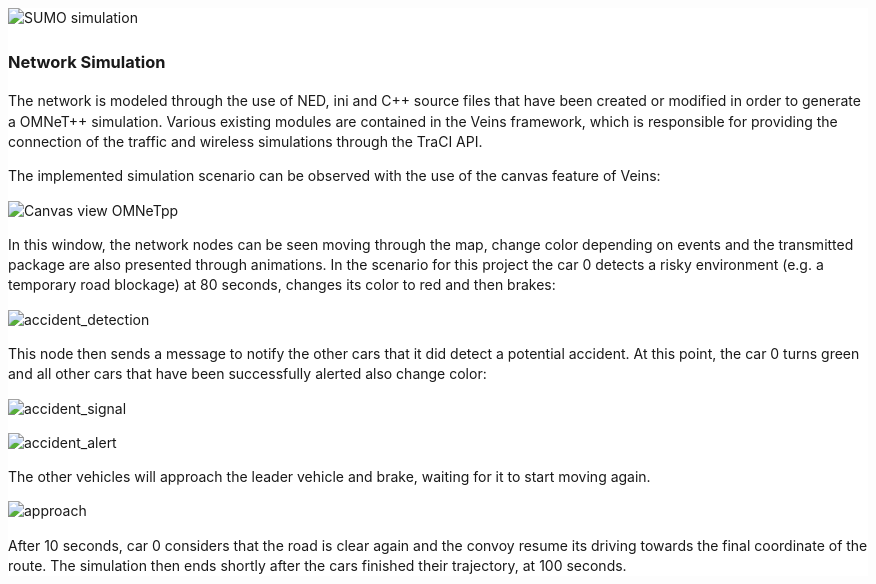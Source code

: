 <img src="https://user-images.githubusercontent.com/64433982/187046731-60de5ac9-4795-40f2-84fb-bb4318ae9542.png" alt="SUMO simulation" width=600>

### Network Simulation

The network is modeled through the use of NED, ini and C++ source files that have been created or modified in order to generate a OMNeT++ simulation. Various existing modules are contained in the Veins framework, which is responsible for providing the connection of the traffic and wireless simulations through the TraCI API. 

The implemented simulation scenario can be observed with the use of the canvas feature of Veins:

<img src="https://user-images.githubusercontent.com/64433982/216787867-9167948a-951e-46c9-8350-2c647b3b7a79.png" alt="Canvas view OMNeTpp" width=600>

In this window, the network nodes can be seen moving through the map, change color depending on events and the transmitted package are also presented through animations. In the scenario for this project the car 0 detects a risky environment (e.g. a temporary road blockage) at 80 seconds, changes its color to red and then brakes: 

![accident_detection](https://user-images.githubusercontent.com/64433982/216820179-1123e086-f9d0-48d7-917e-78933df40a4d.png)

This node then sends a message to notify the other cars that it did detect a potential accident. At this point, the car 0 turns green and all other cars that have been successfully alerted also change color:

![accident_signal](https://user-images.githubusercontent.com/64433982/216820369-e59e1c93-8be3-4736-8efa-9ac41f468fea.png)

![accident_alert](https://user-images.githubusercontent.com/64433982/216820534-7c2ec68a-0a4b-4868-8d04-0422cba16941.png)

The other vehicles will approach the leader vehicle and brake, waiting for it to start moving again.

![approach](https://user-images.githubusercontent.com/64433982/216820767-750f819b-71fa-46a9-a823-14e741345be4.png)

After 10 seconds, car 0 considers that the road is clear again and the convoy resume its driving towards the final coordinate of the route. The simulation then ends shortly after the cars finished their trajectory, at 100 seconds.
